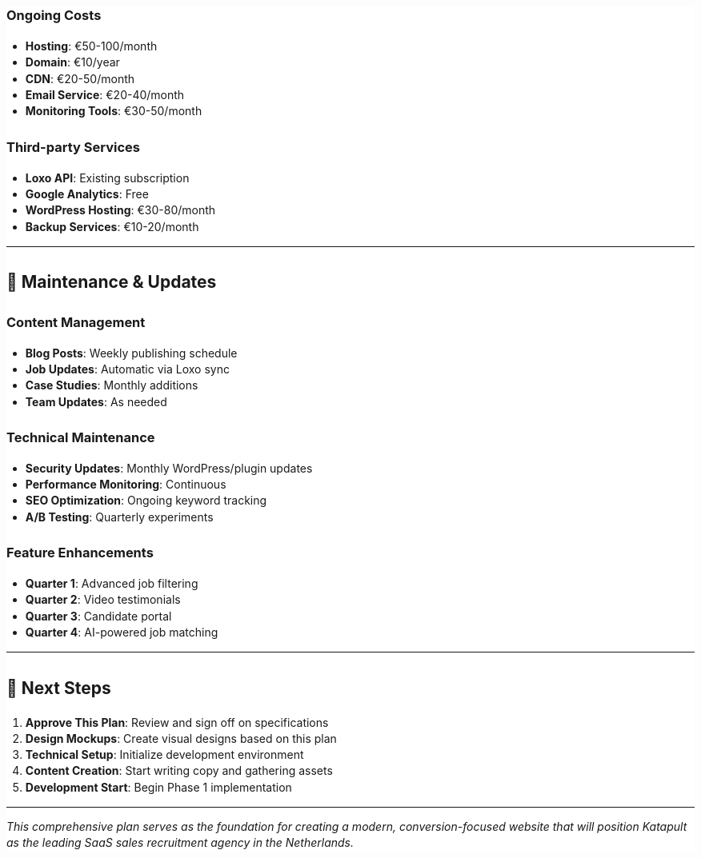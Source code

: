 ### Ongoing Costs
- **Hosting**: €50-100/month
- **Domain**: €10/year
- **CDN**: €20-50/month
- **Email Service**: €20-40/month
- **Monitoring Tools**: €30-50/month

### Third-party Services
- **Loxo API**: Existing subscription
- **Google Analytics**: Free
- **WordPress Hosting**: €30-80/month
- **Backup Services**: €10-20/month

---

## 🔄 Maintenance & Updates

### Content Management
- **Blog Posts**: Weekly publishing schedule
- **Job Updates**: Automatic via Loxo sync
- **Case Studies**: Monthly additions
- **Team Updates**: As needed

### Technical Maintenance
- **Security Updates**: Monthly WordPress/plugin updates
- **Performance Monitoring**: Continuous
- **SEO Optimization**: Ongoing keyword tracking
- **A/B Testing**: Quarterly experiments

### Feature Enhancements
- **Quarter 1**: Advanced job filtering
- **Quarter 2**: Video testimonials
- **Quarter 3**: Candidate portal
- **Quarter 4**: AI-powered job matching

---

## 🎯 Next Steps

1. **Approve This Plan**: Review and sign off on specifications
2. **Design Mockups**: Create visual designs based on this plan
3. **Technical Setup**: Initialize development environment
4. **Content Creation**: Start writing copy and gathering assets
5. **Development Start**: Begin Phase 1 implementation

---

*This comprehensive plan serves as the foundation for creating a modern, conversion-focused website that will position Katapult as the leading SaaS sales recruitment agency in the Netherlands.*
